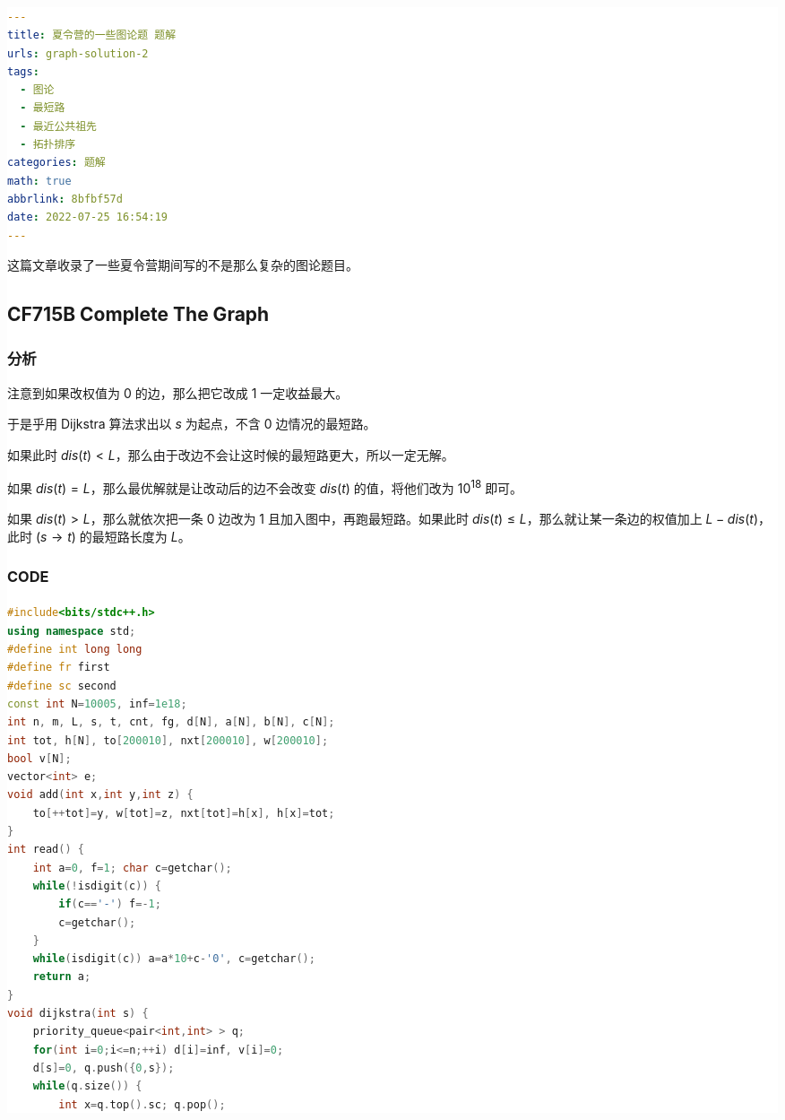 ```yaml
---
title: 夏令营的一些图论题 题解
urls: graph-solution-2
tags:
  - 图论
  - 最短路
  - 最近公共祖先
  - 拓扑排序
categories: 题解
math: true
abbrlink: 8bfbf57d
date: 2022-07-25 16:54:19
---
```


这篇文章收录了一些夏令营期间写的不是那么复杂的图论题目。



## CF715B Complete The Graph

### 分析

注意到如果改权值为 $0$ 的边，那么把它改成 $1$ 一定收益最大。

于是乎用 Dijkstra 算法求出以 $s$ 为起点，不含 $0$ 边情况的最短路。

如果此时 $dis(t) < L$，那么由于改边不会让这时候的最短路更大，所以一定无解。

如果 $dis(t) = L$，那么最优解就是让改动后的边不会改变 $dis(t)$ 的值，将他们改为 $10^{18}$ 即可。

如果 $dis(t) > L$，那么就依次把一条 $0$ 边改为 $1$ 且加入图中，再跑最短路。如果此时 $dis(t) \le L$，那么就让某一条边的权值加上 $L-dis(t)$，此时 $(s \rightarrow t)$ 的最短路长度为 $L$。

### CODE

```cpp
#include<bits/stdc++.h>
using namespace std;
#define int long long
#define fr first
#define sc second
const int N=10005, inf=1e18;
int n, m, L, s, t, cnt, fg, d[N], a[N], b[N], c[N];
int tot, h[N], to[200010], nxt[200010], w[200010];
bool v[N];
vector<int> e; 
void add(int x,int y,int z) {
	to[++tot]=y, w[tot]=z, nxt[tot]=h[x], h[x]=tot;
}
int read() {
	int a=0, f=1; char c=getchar();
	while(!isdigit(c)) {
		if(c=='-') f=-1;
		c=getchar();
	} 
	while(isdigit(c)) a=a*10+c-'0', c=getchar();
	return a;
}
void dijkstra(int s) {
	priority_queue<pair<int,int> > q;
	for(int i=0;i<=n;++i) d[i]=inf, v[i]=0;
	d[s]=0, q.push({0,s});
	while(q.size()) {
		int x=q.top().sc; q.pop();
```